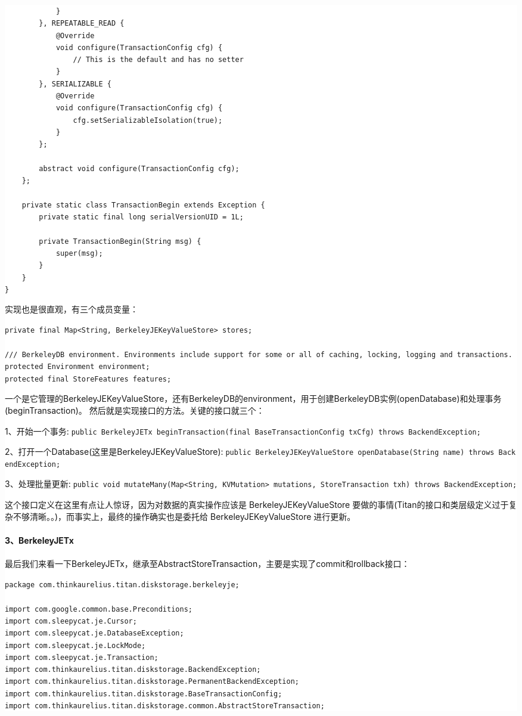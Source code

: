 	            }
	        }, REPEATABLE_READ {
	            @Override
	            void configure(TransactionConfig cfg) {
	                // This is the default and has no setter
	            }
	        }, SERIALIZABLE {
	            @Override
	            void configure(TransactionConfig cfg) {
	                cfg.setSerializableIsolation(true);
	            }
	        };

	        abstract void configure(TransactionConfig cfg);
	    };

	    private static class TransactionBegin extends Exception {
	        private static final long serialVersionUID = 1L;

	        private TransactionBegin(String msg) {
	            super(msg);
	        }
	    }
	}

实现也是很直观，有三个成员变量：

	private final Map<String, BerkeleyJEKeyValueStore> stores;

	/// BerkeleyDB environment. Environments include support for some or all of caching, locking, logging and transactions.
	protected Environment environment;
	protected final StoreFeatures features;

一个是它管理的BerkeleyJEKeyValueStore，还有BerkeleyDB的environment，用于创建BerkeleyDB实例(openDatabase)和处理事务(beginTransaction)。
然后就是实现接口的方法。关键的接口就三个：

1、开始一个事务: `public BerkeleyJETx beginTransaction(final BaseTransactionConfig txCfg) throws BackendException;`

2、打开一个Database(这里是BerkeleyJEKeyValueStore): `public BerkeleyJEKeyValueStore openDatabase(String name) throws BackendException;`

3、处理批量更新: `public void mutateMany(Map<String, KVMutation> mutations, StoreTransaction txh) throws BackendException;`

这个接口定义在这里有点让人惊讶，因为对数据的真实操作应该是 BerkeleyJEKeyValueStore 要做的事情(Titan的接口和类层级定义过于复杂不够清晰。。)，而事实上，最终的操作确实也是委托给 BerkeleyJEKeyValueStore 进行更新。


#### 3、BerkeleyJETx

最后我们来看一下BerkeleyJETx，继承至AbstractStoreTransaction，主要是实现了commit和rollback接口：

	package com.thinkaurelius.titan.diskstorage.berkeleyje;

	import com.google.common.base.Preconditions;
	import com.sleepycat.je.Cursor;
	import com.sleepycat.je.DatabaseException;
	import com.sleepycat.je.LockMode;
	import com.sleepycat.je.Transaction;
	import com.thinkaurelius.titan.diskstorage.BackendException;
	import com.thinkaurelius.titan.diskstorage.PermanentBackendException;
	import com.thinkaurelius.titan.diskstorage.BaseTransactionConfig;
	import com.thinkaurelius.titan.diskstorage.common.AbstractStoreTransaction;
